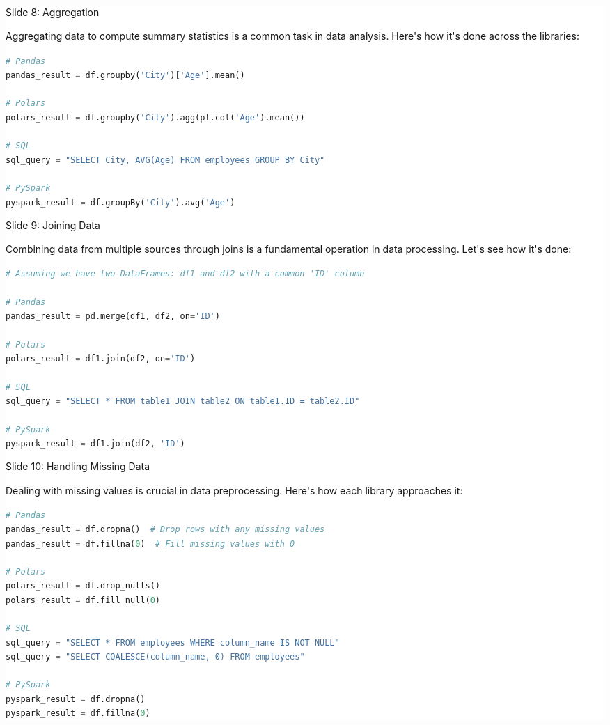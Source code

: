 Slide 8: Aggregation

Aggregating data to compute summary statistics is a common task in data analysis. Here's how it's done across the libraries:

```python
# Pandas
pandas_result = df.groupby('City')['Age'].mean()

# Polars
polars_result = df.groupby('City').agg(pl.col('Age').mean())

# SQL
sql_query = "SELECT City, AVG(Age) FROM employees GROUP BY City"

# PySpark
pyspark_result = df.groupBy('City').avg('Age')
```

Slide 9: Joining Data

Combining data from multiple sources through joins is a fundamental operation in data processing. Let's see how it's done:

```python
# Assuming we have two DataFrames: df1 and df2 with a common 'ID' column

# Pandas
pandas_result = pd.merge(df1, df2, on='ID')

# Polars
polars_result = df1.join(df2, on='ID')

# SQL
sql_query = "SELECT * FROM table1 JOIN table2 ON table1.ID = table2.ID"

# PySpark
pyspark_result = df1.join(df2, 'ID')
```

Slide 10: Handling Missing Data

Dealing with missing values is crucial in data preprocessing. Here's how each library approaches it:

```python
# Pandas
pandas_result = df.dropna()  # Drop rows with any missing values
pandas_result = df.fillna(0)  # Fill missing values with 0

# Polars
polars_result = df.drop_nulls()
polars_result = df.fill_null(0)

# SQL
sql_query = "SELECT * FROM employees WHERE column_name IS NOT NULL"
sql_query = "SELECT COALESCE(column_name, 0) FROM employees"

# PySpark
pyspark_result = df.dropna()
pyspark_result = df.fillna(0)
```
